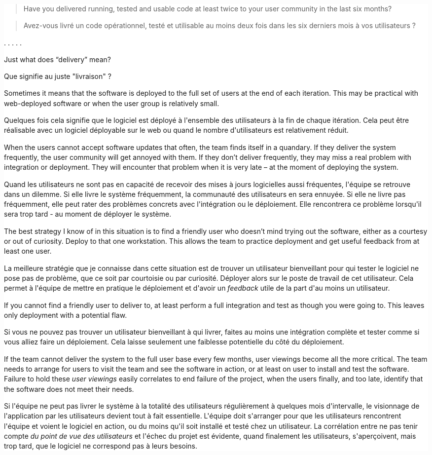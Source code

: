 > Have you delivered running, tested and usable code at least twice to your user community in the last six months?

> Avez-vous livré un code opérationnel, testé et utilisable au moins deux fois dans les six derniers mois à vos utilisateurs ?

. . . . .

Just what does “delivery” mean?

Que signifie au juste "livraison" ?

Sometimes it means that the software is deployed to the full set of users at the end of each iteration. This may be practical with web-deployed software or when the user group is relatively small.

Quelques fois cela signifie que le logiciel est déployé à l'ensemble des utilisateurs à la fin de chaque itération. Cela peut être réalisable avec un logiciel déployable sur le web ou quand le nombre d'utilisateurs est relativement réduit.

When the users cannot accept software updates that often, the team finds itself in a quandary. If they deliver the system frequently, the user community will get annoyed with them. If they don’t deliver frequently, they may miss a real problem with integration or deployment. They will encounter that problem when it is very late – at the moment of deploying the system.

Quand les utilisateurs ne sont pas en capacité de recevoir des mises à jours logicielles aussi fréquentes, l'équipe se retrouve dans un dilemme. Si elle livre le système fréquemment, la communauté des utilisateurs en sera ennuyée. Si elle ne livre pas fréquemment, elle peut rater des problèmes concrets avec l'intégration ou le déploiement.  Elle rencontrera ce problème lorsqu'il sera trop tard - au moment de déployer le système.

The best strategy I know of in this situation is to find a friendly user who doesn’t mind trying out the software, either as a courtesy or out of curiosity. Deploy to that one workstation. This allows the team to practice deployment and get useful feedback from at least one user.

La meilleure stratégie que je connaisse dans cette situation est de trouver un utilisateur bienveillant pour qui tester le logiciel ne pose pas de problème, que ce soit par courtoisie ou par curiosité. Déployer alors sur le poste de travail de cet utilisateur. Cela permet à l'équipe de mettre en pratique le déploiement et d'avoir un _feedback_ utile de la part d'au moins un utilisateur.

If you cannot find a friendly user to deliver to, at least perform a full integration and test as though you were going to. This leaves only deployment with a potential flaw.

Si vous ne pouvez pas trouver un utilisateur bienveillant à qui livrer, faites au moins une intégration complète et tester comme si vous alliez faire un déploiement. Cela laisse seulement une faiblesse potentielle du côté du déploiement.

If the team cannot deliver the system to the full user base every few months, user viewings become all the more critical. The team needs to arrange for users to visit the team and see the software in action, or at least on user to install and test the software. Failure to hold these _user viewings_ easily correlates to end failure of the project, when the users finally, and too late, identify that the software does not meet their needs.

Si l'équipe ne peut pas livrer le système à la totalité des utilisateurs régulièrement à quelques mois d'intervalle, le visionnage de l'application par les utilisateurs devient tout à fait essentielle. L'équipe doit s'arranger pour que les utilisateurs rencontrent l'équipe et voient le logiciel en action, ou du moins qu'il soit installé et testé chez un utilisateur. La corrélation entre ne pas tenir compte  _du point de vue des utilisateurs_ et l'échec du projet est évidente, quand finalement les utilisateurs, s'aperçoivent, mais trop tard, que le logiciel ne correspond pas à leurs besoins.
